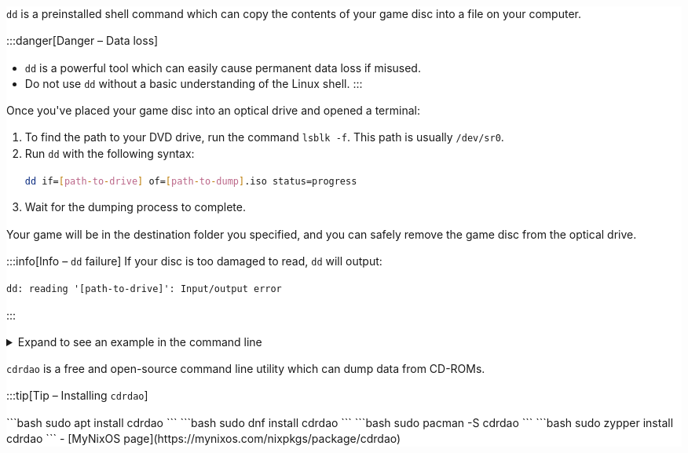 `dd` is a preinstalled shell command which can copy the contents of your game disc into a file on your computer.

:::danger[Danger – Data loss]

- `dd` is a powerful tool which can easily cause permanent data loss if misused.
- Do not use `dd` without a basic understanding of the Linux shell.
  :::

Once you've placed your game disc into an optical drive and opened a terminal:

1. To find the path to your DVD drive, run the command `lsblk -f`. This path is usually `/dev/sr0`.
2. Run `dd` with the following syntax:
   ```bash
   dd if=[path-to-drive] of=[path-to-dump].iso status=progress
   ```
3. Wait for the dumping process to complete.

Your game will be in the destination folder you specified, and you can safely remove the game disc from the optical drive.

:::info[Info – `dd` failure]
If your disc is too damaged to read, `dd` will output:

```shell-session
dd: reading '[path-to-drive]': Input/output error
```

:::

<details><summary>Expand to see an example in the command line</summary></details>

</TabItem>
<TabItem value="cdrdao" label="'cdrdao' [CD]">

`cdrdao` is a free and open-source command line utility which can dump data from CD-ROMs.

:::tip[Tip – Installing `cdrdao`]

<Tabs queryString="distro">
<TabItem value="debian" label="Debian" default>
```bash
sudo apt install cdrdao
```
</TabItem>
<TabItem value="fedora" label="Fedora">
```bash
sudo dnf install cdrdao
```
</TabItem>
<TabItem value="arch" label="Arch">
```bash
sudo pacman -S cdrdao
```
</TabItem>
<TabItem value="suse" label="SUSE">
```bash
sudo zypper install cdrdao
```
</TabItem>
<TabItem value="nixos" label="NixOS">
- [MyNixOS page](https://mynixos.com/nixpkgs/package/cdrdao)
</TabItem>
</Tabs>


[^advantages]: Advantages of dumping include no noise from the optical drive, no need for your computer to be connected to an optical drive while playing, no need to physically swap between discs or for them to be physically present, and the ability to curate a games library within PCSX2.
[^format]: This is typically ISO 9660 with UDF 1.02 for DVDs and simply ISO 9660 for CDs.
[^odd]: If you do not own an optical disc drive, the easiest option is to purchase or borrow an external optical drive which connects via USB (typically 15–30 USD). Larger PlayStation 2 games use a dual-layer [DVD-9](https://en.wikipedia.org/wiki/DVD#Capacity) format, which most optical drives manufactured in the last 25 years support.
[^bin-cue]: DVDs are burned to `.iso` files, but because `.iso` files only store one audio track and because CDs use a different size for [data sectors](https://en.wikipedia.org/wiki/Disk_sector), some CD-based games break if they are dumped in this format. Instead, CDs should be dumped to separate `.bin` and `.cue`/`.toc` files. A `.bin` file is the binary, while the `.cue`/`.toc` is a small plaintext file containing audio track metadata. PCSX2 [does not currently support](https://github.com/PCSX2/pcsx2/issues/4880) reading `.cue`/`.toc` files.